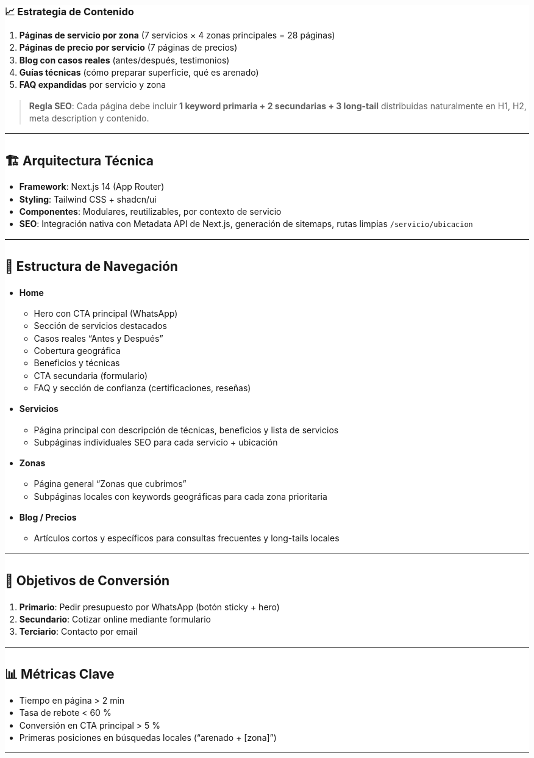 ### **📈 Estrategia de Contenido**
1. **Páginas de servicio por zona** (7 servicios × 4 zonas principales = 28 páginas)
2. **Páginas de precio por servicio** (7 páginas de precios)
3. **Blog con casos reales** (antes/después, testimonios)
4. **Guías técnicas** (cómo preparar superficie, qué es arenado)
5. **FAQ expandidas** por servicio y zona

> **Regla SEO**: Cada página debe incluir **1 keyword primaria + 2 secundarias + 3 long-tail** distribuidas naturalmente en H1, H2, meta description y contenido.

---

## 🏗️ **Arquitectura Técnica**
- **Framework**: Next.js 14 (App Router)  
- **Styling**: Tailwind CSS + shadcn/ui  
- **Componentes**: Modulares, reutilizables, por contexto de servicio  
- **SEO**: Integración nativa con Metadata API de Next.js, generación de sitemaps, rutas limpias `/servicio/ubicacion`

---

## 📱 **Estructura de Navegación**
- **Home**  
  - Hero con CTA principal (WhatsApp)  
  - Sección de servicios destacados  
  - Casos reales “Antes y Después”  
  - Cobertura geográfica  
  - Beneficios y técnicas  
  - CTA secundaria (formulario)  
  - FAQ y sección de confianza (certificaciones, reseñas)

- **Servicios**  
  - Página principal con descripción de técnicas, beneficios y lista de servicios  
  - Subpáginas individuales SEO para cada servicio + ubicación

- **Zonas**  
  - Página general “Zonas que cubrimos”  
  - Subpáginas locales con keywords geográficas para cada zona prioritaria

- **Blog / Precios**  
  - Artículos cortos y específicos para consultas frecuentes y long-tails locales

---

## 🎯 **Objetivos de Conversión**
1. **Primario**: Pedir presupuesto por WhatsApp (botón sticky + hero)  
2. **Secundario**: Cotizar online mediante formulario  
3. **Terciario**: Contacto por email

---

## 📊 **Métricas Clave**
- Tiempo en página > 2 min  
- Tasa de rebote < 60 %  
- Conversión en CTA principal > 5 %  
- Primeras posiciones en búsquedas locales (“arenado + [zona]”)

---